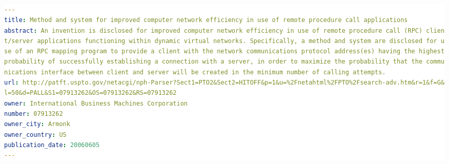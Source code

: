 ```yaml
---
title: Method and system for improved computer network efficiency in use of remote procedure call applications
abstract: An invention is disclosed for improved computer network efficiency in use of remote procedure call (RPC) client/server applications functioning within dynamic virtual networks. Specifically, a method and system are disclosed for use of an RPC mapping program to provide a client with the network communications protocol address(es) having the highest probability of successfully establishing a connection with a server, in order to maximize the probability that the communications interface between client and server will be created in the minimum number of calling attempts.
url: http://patft.uspto.gov/netacgi/nph-Parser?Sect1=PTO2&Sect2=HITOFF&p=1&u=%2Fnetahtml%2FPTO%2Fsearch-adv.htm&r=1&f=G&l=50&d=PALL&S1=07913262&OS=07913262&RS=07913262
owner: International Business Machines Corporation
number: 07913262
owner_city: Armonk
owner_country: US
publication_date: 20060605
---
```

